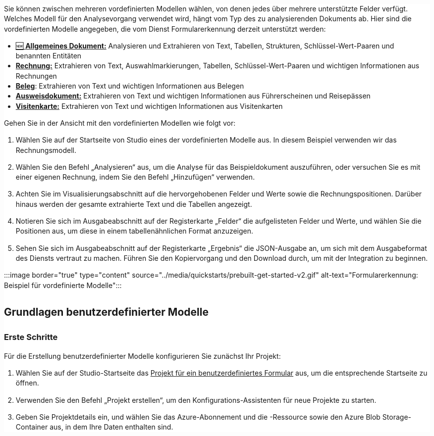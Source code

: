 Sie können zwischen mehreren vordefinierten Modellen wählen, von denen jedes über mehrere unterstützte Felder verfügt. Welches Modell für den Analysevorgang verwendet wird, hängt vom Typ des zu analysierenden Dokuments ab. Hier sind die vordefinierten Modelle angegeben, die vom Dienst Formularerkennung derzeit unterstützt werden:

* [🆕 **Allgemeines Dokument:**](https://formrecognizer.appliedai.azure.com/studio/prebuilt?formType=document) Analysieren und Extrahieren von Text, Tabellen, Strukturen, Schlüssel-Wert-Paaren und benannten Entitäten
* [**Rechnung:**](https://formrecognizer.appliedai.azure.com/studio/prebuilt?formType=invoice) Extrahieren von Text, Auswahlmarkierungen, Tabellen, Schlüssel-Wert-Paaren und wichtigen Informationen aus Rechnungen
* [**Beleg**](https://formrecognizer.appliedai.azure.com/studio/prebuilt?formType=receipt): Extrahieren von Text und wichtigen Informationen aus Belegen
* [**Ausweisdokument:**](https://formrecognizer.appliedai.azure.com/studio/prebuilt?formType=idDocument) Extrahieren von Text und wichtigen Informationen aus Führerscheinen und Reisepässen
* [**Visitenkarte:**](https://formrecognizer.appliedai.azure.com/studio/prebuilt?formType=businessCard) Extrahieren von Text und wichtigen Informationen aus Visitenkarten

Gehen Sie in der Ansicht mit den vordefinierten Modellen wie folgt vor:

1. Wählen Sie auf der Startseite von Studio eines der vordefinierten Modelle aus. In diesem Beispiel verwenden wir das Rechnungsmodell.

1. Wählen Sie den Befehl „Analysieren“ aus, um die Analyse für das Beispieldokument auszuführen, oder versuchen Sie es mit einer eigenen Rechnung, indem Sie den Befehl „Hinzufügen“ verwenden.

1. Achten Sie im Visualisierungsabschnitt auf die hervorgehobenen Felder und Werte sowie die Rechnungspositionen. Darüber hinaus werden der gesamte extrahierte Text und die Tabellen angezeigt.

1. Notieren Sie sich im Ausgabeabschnitt auf der Registerkarte „Felder“ die aufgelisteten Felder und Werte, und wählen Sie die Positionen aus, um diese in einem tabellenähnlichen Format anzuzeigen.

1. Sehen Sie sich im Ausgabeabschnitt auf der Registerkarte „Ergebnis“ die JSON-Ausgabe an, um sich mit dem Ausgabeformat des Diensts vertraut zu machen. Führen Sie den Kopiervorgang und den Download durch, um mit der Integration zu beginnen.

:::image border="true" type="content" source="../media/quickstarts/prebuilt-get-started-v2.gif" alt-text="Formularerkennung: Beispiel für vordefinierte Modelle":::

## <a name="custom-model-basics"></a>Grundlagen benutzerdefinierter Modelle

### <a name="getting-started"></a>Erste Schritte

Für die Erstellung benutzerdefinierter Modelle konfigurieren Sie zunächst Ihr Projekt:

1. Wählen Sie auf der Studio-Startseite das [Projekt für ein benutzerdefiniertes Formular](https://formrecognizer.appliedai.azure.com/studio/customform/projects) aus, um die entsprechende Startseite zu öffnen.

1. Verwenden Sie den Befehl „Projekt erstellen“, um den Konfigurations-Assistenten für neue Projekte zu starten.

1. Geben Sie Projektdetails ein, und wählen Sie das Azure-Abonnement und die -Ressource sowie den Azure Blob Storage-Container aus, in dem Ihre Daten enthalten sind.
